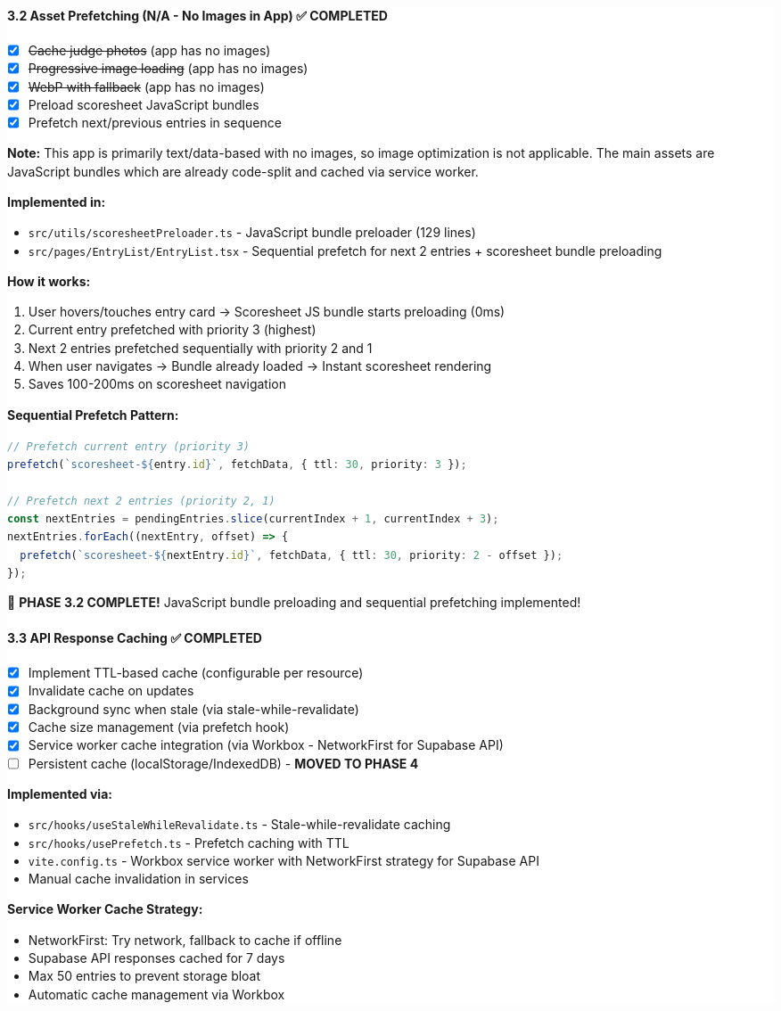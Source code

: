 #### 3.2 Asset Prefetching (N/A - No Images in App) ✅ COMPLETED
- [x] ~~Cache judge photos~~ (app has no images)
- [x] ~~Progressive image loading~~ (app has no images)
- [x] ~~WebP with fallback~~ (app has no images)
- [x] Preload scoresheet JavaScript bundles
- [x] Prefetch next/previous entries in sequence

**Note:** This app is primarily text/data-based with no images, so image optimization is not applicable. The main assets are JavaScript bundles which are already code-split and cached via service worker.

**Implemented in:**
- `src/utils/scoresheetPreloader.ts` - JavaScript bundle preloader (129 lines)
- `src/pages/EntryList/EntryList.tsx` - Sequential prefetch for next 2 entries + scoresheet bundle preloading

**How it works:**
1. User hovers/touches entry card → Scoresheet JS bundle starts preloading (0ms)
2. Current entry prefetched with priority 3 (highest)
3. Next 2 entries prefetched sequentially with priority 2 and 1
4. When user navigates → Bundle already loaded → Instant scoresheet rendering
5. Saves 100-200ms on scoresheet navigation

**Sequential Prefetch Pattern:**
```typescript
// Prefetch current entry (priority 3)
prefetch(`scoresheet-${entry.id}`, fetchData, { ttl: 30, priority: 3 });

// Prefetch next 2 entries (priority 2, 1)
const nextEntries = pendingEntries.slice(currentIndex + 1, currentIndex + 3);
nextEntries.forEach((nextEntry, offset) => {
  prefetch(`scoresheet-${nextEntry.id}`, fetchData, { ttl: 30, priority: 2 - offset });
});
```

🎉 **PHASE 3.2 COMPLETE!** JavaScript bundle preloading and sequential prefetching implemented!

#### 3.3 API Response Caching ✅ COMPLETED
- [x] Implement TTL-based cache (configurable per resource)
- [x] Invalidate cache on updates
- [x] Background sync when stale (via stale-while-revalidate)
- [x] Cache size management (via prefetch hook)
- [x] Service worker cache integration (via Workbox - NetworkFirst for Supabase API)
- [ ] Persistent cache (localStorage/IndexedDB) - **MOVED TO PHASE 4**

**Implemented via:**
- `src/hooks/useStaleWhileRevalidate.ts` - Stale-while-revalidate caching
- `src/hooks/usePrefetch.ts` - Prefetch caching with TTL
- `vite.config.ts` - Workbox service worker with NetworkFirst strategy for Supabase API
- Manual cache invalidation in services

**Service Worker Cache Strategy:**
- NetworkFirst: Try network, fallback to cache if offline
- Supabase API responses cached for 7 days
- Max 50 entries to prevent storage bloat
- Automatic cache management via Workbox
